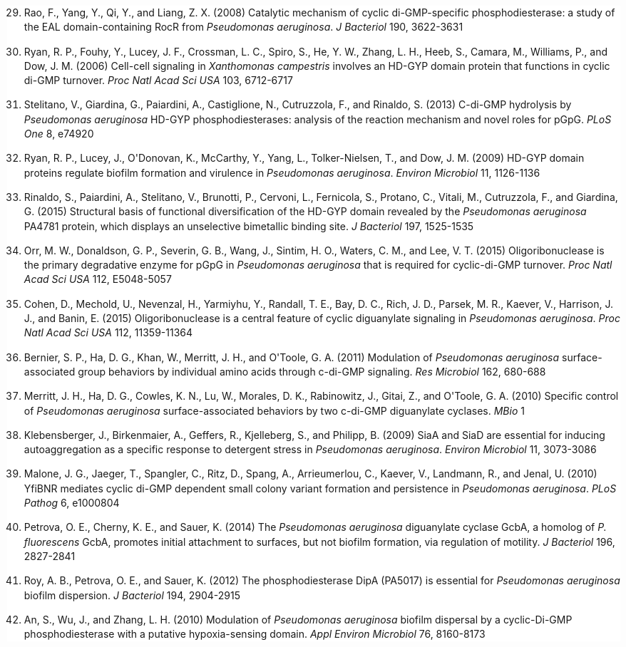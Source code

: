 29. Rao, F., Yang, Y., Qi, Y., and Liang, Z. X. (2008) Catalytic mechanism of cyclic di-GMP-specific phosphodiesterase: a study of the EAL domain-containing RocR from *Pseudomonas aeruginosa*. *J Bacteriol* 190, 3622-3631

30. Ryan, R. P., Fouhy, Y., Lucey, J. F., Crossman, L. C., Spiro, S., He, Y. W., Zhang, L. H., Heeb, S., Camara, M., Williams, P., and Dow, J. M. (2006) Cell-cell signaling in *Xanthomonas campestris* involves an HD-GYP domain protein that functions in cyclic di-GMP turnover. *Proc Natl Acad Sci USA* 103, 6712-6717

31. Stelitano, V., Giardina, G., Paiardini, A., Castiglione, N., Cutruzzola, F., and Rinaldo, S. (2013) C-di-GMP hydrolysis by *Pseudomonas aeruginosa* HD-GYP phosphodiesterases: analysis of the reaction mechanism and novel roles for pGpG. *PLoS One* 8, e74920

32. Ryan, R. P., Lucey, J., O'Donovan, K., McCarthy, Y., Yang, L., Tolker-Nielsen, T., and Dow, J. M. (2009) HD-GYP domain proteins regulate biofilm formation and virulence in *Pseudomonas aeruginosa*. *Environ Microbiol* 11, 1126-1136

33. Rinaldo, S., Paiardini, A., Stelitano, V., Brunotti, P., Cervoni, L., Fernicola, S., Protano, C., Vitali, M., Cutruzzola, F., and Giardina, G. (2015) Structural basis of functional diversification of the HD-GYP domain revealed by the *Pseudomonas aeruginosa* PA4781 protein, which displays an unselective bimetallic binding site. *J Bacteriol* 197, 1525-1535

34. Orr, M. W., Donaldson, G. P., Severin, G. B., Wang, J., Sintim, H. O., Waters, C. M., and Lee, V. T. (2015) Oligoribonuclease is the primary degradative enzyme for pGpG in *Pseudomonas aeruginosa* that is required for cyclic-di-GMP turnover. *Proc Natl Acad Sci USA* 112, E5048-5057

35. Cohen, D., Mechold, U., Nevenzal, H., Yarmiyhu, Y., Randall, T. E., Bay, D. C., Rich, J. D., Parsek, M. R., Kaever, V., Harrison, J. J., and Banin, E. (2015) Oligoribonuclease is a central feature of cyclic diguanylate signaling in *Pseudomonas aeruginosa*. *Proc Natl Acad Sci USA* 112, 11359-11364

36. Bernier, S. P., Ha, D. G., Khan, W., Merritt, J. H., and O'Toole, G. A. (2011) Modulation of *Pseudomonas aeruginosa* surface-associated group behaviors by individual amino acids through c-di-GMP signaling. *Res Microbiol* 162, 680-688

37. Merritt, J. H., Ha, D. G., Cowles, K. N., Lu, W., Morales, D. K., Rabinowitz, J., Gitai, Z., and O'Toole, G. A. (2010) Specific control of *Pseudomonas aeruginosa* surface-associated behaviors by two c-di-GMP diguanylate cyclases. *MBio* 1

38. Klebensberger, J., Birkenmaier, A., Geffers, R., Kjelleberg, S., and Philipp, B. (2009) SiaA and SiaD are essential for inducing autoaggregation as a specific response to detergent stress in *Pseudomonas aeruginosa*. *Environ Microbiol* 11, 3073-3086

39. Malone, J. G., Jaeger, T., Spangler, C., Ritz, D., Spang, A., Arrieumerlou, C., Kaever, V., Landmann, R., and Jenal, U. (2010) YfiBNR mediates cyclic di-GMP dependent small colony variant formation and persistence in *Pseudomonas aeruginosa*. *PLoS Pathog* 6, e1000804

40. Petrova, O. E., Cherny, K. E., and Sauer, K. (2014) The *Pseudomonas aeruginosa* diguanylate cyclase GcbA, a homolog of *P. fluorescens* GcbA, promotes initial attachment to surfaces, but not biofilm formation, via regulation of motility. *J Bacteriol* 196, 2827-2841

41. Roy, A. B., Petrova, O. E., and Sauer, K. (2012) The phosphodiesterase DipA (PA5017) is essential for *Pseudomonas aeruginosa* biofilm dispersion. *J Bacteriol* 194, 2904-2915

42. An, S., Wu, J., and Zhang, L. H. (2010) Modulation of *Pseudomonas aeruginosa* biofilm dispersal by a cyclic-Di-GMP phosphodiesterase with a putative hypoxia-sensing domain. *Appl Environ Microbiol* 76, 8160-8173
